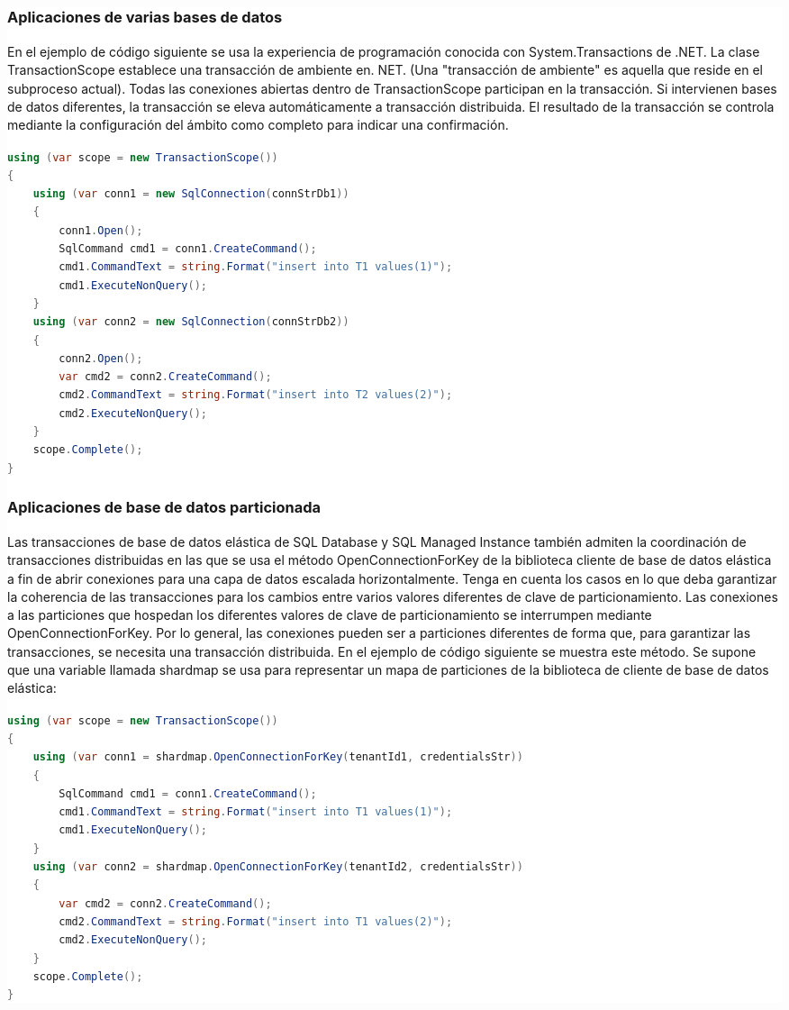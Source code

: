 ### <a name="multi-database-applications"></a>Aplicaciones de varias bases de datos

En el ejemplo de código siguiente se usa la experiencia de programación conocida con System.Transactions de .NET. La clase TransactionScope establece una transacción de ambiente en. NET. (Una "transacción de ambiente" es aquella que reside en el subproceso actual). Todas las conexiones abiertas dentro de TransactionScope participan en la transacción. Si intervienen bases de datos diferentes, la transacción se eleva automáticamente a transacción distribuida. El resultado de la transacción se controla mediante la configuración del ámbito como completo para indicar una confirmación.

```csharp
using (var scope = new TransactionScope())
{
    using (var conn1 = new SqlConnection(connStrDb1))
    {
        conn1.Open();
        SqlCommand cmd1 = conn1.CreateCommand();
        cmd1.CommandText = string.Format("insert into T1 values(1)");
        cmd1.ExecuteNonQuery();
    }
    using (var conn2 = new SqlConnection(connStrDb2))
    {
        conn2.Open();
        var cmd2 = conn2.CreateCommand();
        cmd2.CommandText = string.Format("insert into T2 values(2)");
        cmd2.ExecuteNonQuery();
    }
    scope.Complete();
}
```

### <a name="sharded-database-applications"></a>Aplicaciones de base de datos particionada

Las transacciones de base de datos elástica de SQL Database y SQL Managed Instance también admiten la coordinación de transacciones distribuidas en las que se usa el método OpenConnectionForKey de la biblioteca cliente de base de datos elástica a fin de abrir conexiones para una capa de datos escalada horizontalmente. Tenga en cuenta los casos en lo que deba garantizar la coherencia de las transacciones para los cambios entre varios valores diferentes de clave de particionamiento. Las conexiones a las particiones que hospedan los diferentes valores de clave de particionamiento se interrumpen mediante OpenConnectionForKey. Por lo general, las conexiones pueden ser a particiones diferentes de forma que, para garantizar las transacciones, se necesita una transacción distribuida.
En el ejemplo de código siguiente se muestra este método. Se supone que una variable llamada shardmap se usa para representar un mapa de particiones de la biblioteca de cliente de base de datos elástica:

```csharp
using (var scope = new TransactionScope())
{
    using (var conn1 = shardmap.OpenConnectionForKey(tenantId1, credentialsStr))
    {
        SqlCommand cmd1 = conn1.CreateCommand();
        cmd1.CommandText = string.Format("insert into T1 values(1)");
        cmd1.ExecuteNonQuery();
    }
    using (var conn2 = shardmap.OpenConnectionForKey(tenantId2, credentialsStr))
    {
        var cmd2 = conn2.CreateCommand();
        cmd2.CommandText = string.Format("insert into T1 values(2)");
        cmd2.ExecuteNonQuery();
    }
    scope.Complete();
}
```

